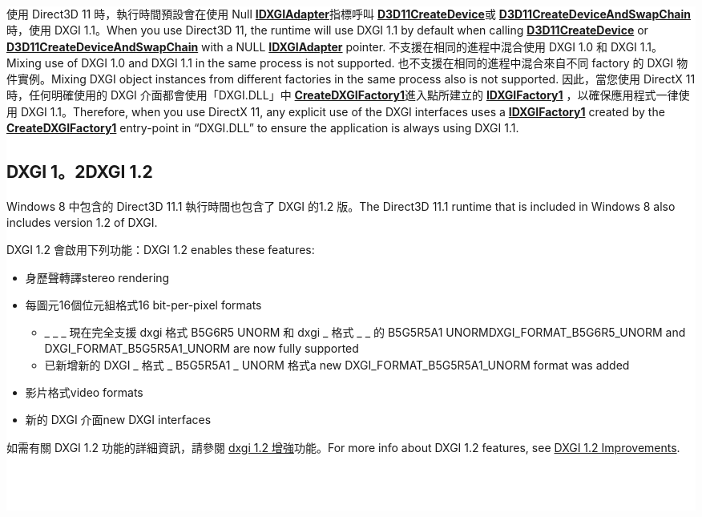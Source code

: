 <span data-ttu-id="2bdd3-203">使用 Direct3D 11 時，執行時間預設會在使用 Null [**IDXGIAdapter**](/windows/desktop/api/dxgi/nn-dxgi-idxgiadapter)指標呼叫 [**D3D11CreateDevice**](/windows/desktop/api/d3d11/nf-d3d11-d3d11createdevice)或 [**D3D11CreateDeviceAndSwapChain**](/windows/desktop/api/d3d11/nf-d3d11-d3d11createdeviceandswapchain)時，使用 DXGI 1.1。</span><span class="sxs-lookup"><span data-stu-id="2bdd3-203">When you use Direct3D 11, the runtime will use DXGI 1.1 by default when calling [**D3D11CreateDevice**](/windows/desktop/api/d3d11/nf-d3d11-d3d11createdevice) or [**D3D11CreateDeviceAndSwapChain**](/windows/desktop/api/d3d11/nf-d3d11-d3d11createdeviceandswapchain) with a NULL [**IDXGIAdapter**](/windows/desktop/api/dxgi/nn-dxgi-idxgiadapter) pointer.</span></span> <span data-ttu-id="2bdd3-204">不支援在相同的進程中混合使用 DXGI 1.0 和 DXGI 1.1。</span><span class="sxs-lookup"><span data-stu-id="2bdd3-204">Mixing use of DXGI 1.0 and DXGI 1.1 in the same process is not supported.</span></span> <span data-ttu-id="2bdd3-205">也不支援在相同的進程中混合來自不同 factory 的 DXGI 物件實例。</span><span class="sxs-lookup"><span data-stu-id="2bdd3-205">Mixing DXGI object instances from different factories in the same process also is not supported.</span></span> <span data-ttu-id="2bdd3-206">因此，當您使用 DirectX 11 時，任何明確使用的 DXGI 介面都會使用「DXGI.DLL」中 [**CreateDXGIFactory1**](/windows/desktop/api/dxgi/nf-dxgi-createdxgifactory1)進入點所建立的 [**IDXGIFactory1**](/windows/desktop/api/dxgi/nn-dxgi-idxgifactory1) ，以確保應用程式一律使用 DXGI 1.1。</span><span class="sxs-lookup"><span data-stu-id="2bdd3-206">Therefore, when you use DirectX 11, any explicit use of the DXGI interfaces uses a [**IDXGIFactory1**](/windows/desktop/api/dxgi/nn-dxgi-idxgifactory1) created by the [**CreateDXGIFactory1**](/windows/desktop/api/dxgi/nf-dxgi-createdxgifactory1) entry-point in “DXGI.DLL” to ensure the application is always using DXGI 1.1.</span></span>

## <a name="dxgi-12"></a><span data-ttu-id="2bdd3-207">DXGI 1。2</span><span class="sxs-lookup"><span data-stu-id="2bdd3-207">DXGI 1.2</span></span>

<span data-ttu-id="2bdd3-208">Windows 8 中包含的 Direct3D 11.1 執行時間也包含了 DXGI 的1.2 版。</span><span class="sxs-lookup"><span data-stu-id="2bdd3-208">The Direct3D 11.1 runtime that is included in Windows 8 also includes version 1.2 of DXGI.</span></span>

<span data-ttu-id="2bdd3-209">DXGI 1.2 會啟用下列功能：</span><span class="sxs-lookup"><span data-stu-id="2bdd3-209">DXGI 1.2 enables these features:</span></span>

-   <span data-ttu-id="2bdd3-210">身歷聲轉譯</span><span class="sxs-lookup"><span data-stu-id="2bdd3-210">stereo rendering</span></span>
-   <span data-ttu-id="2bdd3-211">每圖元16個位元組格式</span><span class="sxs-lookup"><span data-stu-id="2bdd3-211">16 bit-per-pixel formats</span></span>

    -   <span data-ttu-id="2bdd3-212">\_ \_ \_ 現在完全支援 dxgi 格式 B5G6R5 UNORM 和 dxgi \_ 格式 \_ \_ 的 B5G5R5A1 UNORM</span><span class="sxs-lookup"><span data-stu-id="2bdd3-212">DXGI\_FORMAT\_B5G6R5\_UNORM and DXGI\_FORMAT\_B5G5R5A1\_UNORM are now fully supported</span></span>
    -   <span data-ttu-id="2bdd3-213">已新增新的 DXGI \_ 格式 \_ B5G5R5A1 \_ UNORM 格式</span><span class="sxs-lookup"><span data-stu-id="2bdd3-213">a new DXGI\_FORMAT\_B5G5R5A1\_UNORM format was added</span></span>

-   <span data-ttu-id="2bdd3-214">影片格式</span><span class="sxs-lookup"><span data-stu-id="2bdd3-214">video formats</span></span>
-   <span data-ttu-id="2bdd3-215">新的 DXGI 介面</span><span class="sxs-lookup"><span data-stu-id="2bdd3-215">new DXGI interfaces</span></span>

<span data-ttu-id="2bdd3-216">如需有關 DXGI 1.2 功能的詳細資訊，請參閱 [dxgi 1.2 增強](/windows/desktop/direct3ddxgi/dxgi-1-2-improvements)功能。</span><span class="sxs-lookup"><span data-stu-id="2bdd3-216">For more info about DXGI 1.2 features, see [DXGI 1.2 Improvements](/windows/desktop/direct3ddxgi/dxgi-1-2-improvements).</span></span>

 

 